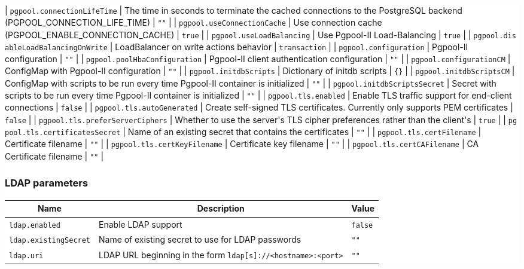 | `pgpool.connectionLifeTime`                                | The time in seconds to terminate the cached connections to the PostgreSQL backend (PGPOOL_CONNECTION_LIFE_TIME)                                                                                                                 | `""`                     |
| `pgpool.useConnectionCache`                                | Use connection cache (PGPOOL_ENABLE_CONNECTION_CACHE)                                                                                                                                                                           | `true`                   |
| `pgpool.useLoadBalancing`                                  | Use Pgpool-II Load-Balancing                                                                                                                                                                                                    | `true`                   |
| `pgpool.disableLoadBalancingOnWrite`                       | LoadBalancer on write actions behavior                                                                                                                                                                                          | `transaction`            |
| `pgpool.configuration`                                     | Pgpool-II configuration                                                                                                                                                                                                         | `""`                     |
| `pgpool.poolHbaConfiguration`                              | Pgpool-II client authentication configuration                                                                                                                                                                                   | `""`                     |
| `pgpool.configurationCM`                                   | ConfigMap with Pgpool-II configuration                                                                                                                                                                                          | `""`                     |
| `pgpool.initdbScripts`                                     | Dictionary of initdb scripts                                                                                                                                                                                                    | `{}`                     |
| `pgpool.initdbScriptsCM`                                   | ConfigMap with scripts to be run every time Pgpool-II container is initialized                                                                                                                                                  | `""`                     |
| `pgpool.initdbScriptsSecret`                               | Secret with scripts to be run every time Pgpool-II container is initialized                                                                                                                                                     | `""`                     |
| `pgpool.tls.enabled`                                       | Enable TLS traffic support for end-client connections                                                                                                                                                                           | `false`                  |
| `pgpool.tls.autoGenerated`                                 | Create self-signed TLS certificates. Currently only supports PEM certificates                                                                                                                                                   | `false`                  |
| `pgpool.tls.preferServerCiphers`                           | Whether to use the server's TLS cipher preferences rather than the client's                                                                                                                                                     | `true`                   |
| `pgpool.tls.certificatesSecret`                            | Name of an existing secret that contains the certificates                                                                                                                                                                       | `""`                     |
| `pgpool.tls.certFilename`                                  | Certificate filename                                                                                                                                                                                                            | `""`                     |
| `pgpool.tls.certKeyFilename`                               | Certificate key filename                                                                                                                                                                                                        | `""`                     |
| `pgpool.tls.certCAFilename`                                | CA Certificate filename                                                                                                                                                                                                         | `""`                     |

### LDAP parameters

| Name                            | Description                                                  | Value        |
| ------------------------------- | ------------------------------------------------------------ | ------------ |
| `ldap.enabled`                  | Enable LDAP support                                          | `false`      |
| `ldap.existingSecret`           | Name of existing secret to use for LDAP passwords            | `""`         |
| `ldap.uri`                      | LDAP URL beginning in the form `ldap[s]://<hostname>:<port>` | `""`         |